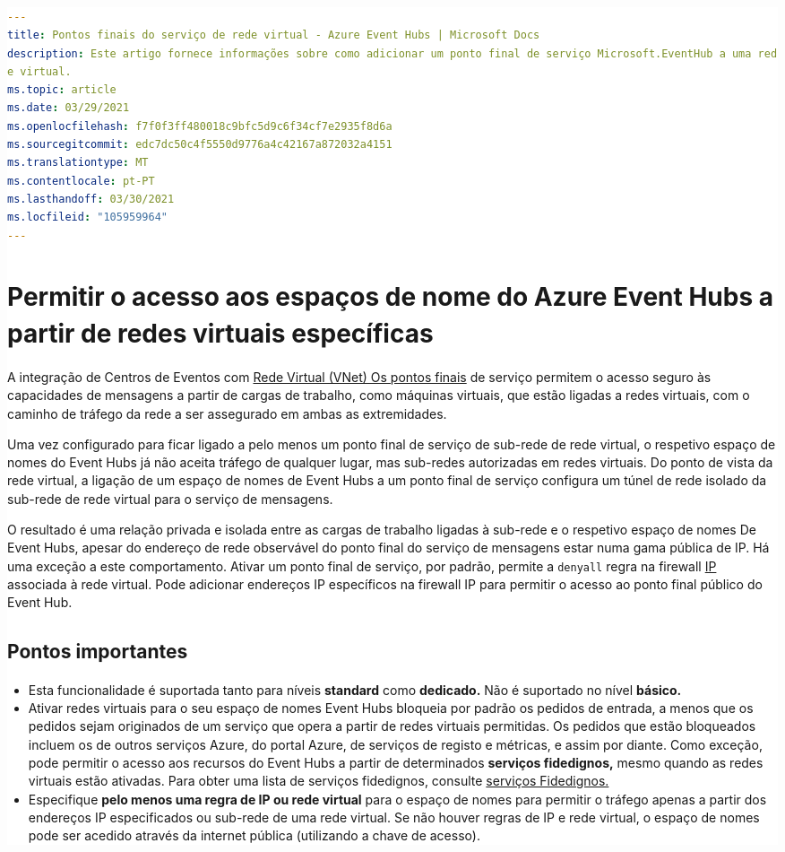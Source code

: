 ```yaml
---
title: Pontos finais do serviço de rede virtual - Azure Event Hubs | Microsoft Docs
description: Este artigo fornece informações sobre como adicionar um ponto final de serviço Microsoft.EventHub a uma rede virtual.
ms.topic: article
ms.date: 03/29/2021
ms.openlocfilehash: f7f0f3ff480018c9bfc5d9c6f34cf7e2935f8d6a
ms.sourcegitcommit: edc7dc50c4f5550d9776a4c42167a872032a4151
ms.translationtype: MT
ms.contentlocale: pt-PT
ms.lasthandoff: 03/30/2021
ms.locfileid: "105959964"
---
```

# <a name="allow-access-to-azure-event-hubs-namespaces-from-specific-virtual-networks"></a>Permitir o acesso aos espaços de nome do Azure Event Hubs a partir de redes virtuais específicas 

A integração de Centros de Eventos com [Rede Virtual (VNet) Os pontos finais][vnet-sep] de serviço permitem o acesso seguro às capacidades de mensagens a partir de cargas de trabalho, como máquinas virtuais, que estão ligadas a redes virtuais, com o caminho de tráfego da rede a ser assegurado em ambas as extremidades. 

Uma vez configurado para ficar ligado a pelo menos um ponto final de serviço de sub-rede de rede virtual, o respetivo espaço de nomes do Event Hubs já não aceita tráfego de qualquer lugar, mas sub-redes autorizadas em redes virtuais. Do ponto de vista da rede virtual, a ligação de um espaço de nomes de Event Hubs a um ponto final de serviço configura um túnel de rede isolado da sub-rede de rede virtual para o serviço de mensagens. 

O resultado é uma relação privada e isolada entre as cargas de trabalho ligadas à sub-rede e o respetivo espaço de nomes De Event Hubs, apesar do endereço de rede observável do ponto final do serviço de mensagens estar numa gama pública de IP. Há uma exceção a este comportamento. Ativar um ponto final de serviço, por padrão, permite a `denyall` regra na firewall [IP](event-hubs-ip-filtering.md) associada à rede virtual. Pode adicionar endereços IP específicos na firewall IP para permitir o acesso ao ponto final público do Event Hub. 

## <a name="important-points"></a>Pontos importantes
- Esta funcionalidade é suportada tanto para níveis **standard** como **dedicado.** Não é suportado no nível **básico.**
- Ativar redes virtuais para o seu espaço de nomes Event Hubs bloqueia por padrão os pedidos de entrada, a menos que os pedidos sejam originados de um serviço que opera a partir de redes virtuais permitidas. Os pedidos que estão bloqueados incluem os de outros serviços Azure, do portal Azure, de serviços de registo e métricas, e assim por diante. Como exceção, pode permitir o acesso aos recursos do Event Hubs a partir de determinados **serviços fidedignos,** mesmo quando as redes virtuais estão ativadas. Para obter uma lista de serviços fidedignos, consulte [serviços Fidedignos.](#trusted-microsoft-services)
- Especifique **pelo menos uma regra de IP ou rede virtual** para o espaço de nomes para permitir o tráfego apenas a partir dos endereços IP especificados ou sub-rede de uma rede virtual. Se não houver regras de IP e rede virtual, o espaço de nomes pode ser acedido através da internet pública (utilizando a chave de acesso).  


[vnet-sep]: ../virtual-network/virtual-network-service-endpoints-overview.md
[lnk-deploy]: ../azure-resource-manager/templates/deploy-powershell.md
[ip-filtering]: event-hubs-ip-filtering.md